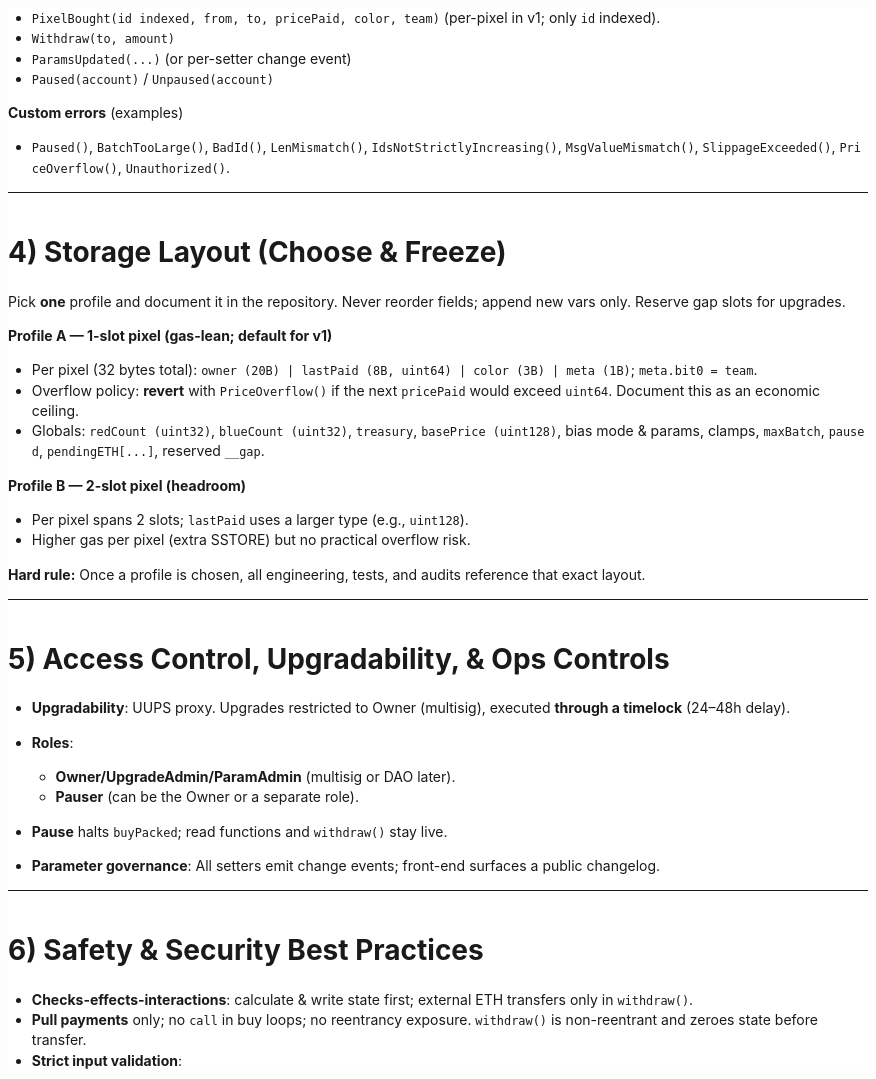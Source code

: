 * `PixelBought(id indexed, from, to, pricePaid, color, team)` (per-pixel in v1; only `id` indexed).
* `Withdraw(to, amount)`
* `ParamsUpdated(...)` (or per-setter change event)
* `Paused(account)` / `Unpaused(account)`

**Custom errors** (examples)

* `Paused()`, `BatchTooLarge()`, `BadId()`, `LenMismatch()`, `IdsNotStrictlyIncreasing()`, `MsgValueMismatch()`, `SlippageExceeded()`, `PriceOverflow()`, `Unauthorized()`.

---

# 4) Storage Layout (Choose & Freeze)

Pick **one** profile and document it in the repository. Never reorder fields; append new vars only. Reserve gap slots for upgrades.

**Profile A — 1-slot pixel (gas-lean; default for v1)**

* Per pixel (32 bytes total): `owner (20B) | lastPaid (8B, uint64) | color (3B) | meta (1B)`; `meta.bit0 = team`.
* Overflow policy: **revert** with `PriceOverflow()` if the next `pricePaid` would exceed `uint64`. Document this as an economic ceiling.
* Globals: `redCount (uint32)`, `blueCount (uint32)`, `treasury`, `basePrice (uint128)`, bias mode & params, clamps, `maxBatch`, `paused`, `pendingETH[...]`, reserved `__gap`.

**Profile B — 2-slot pixel (headroom)**

* Per pixel spans 2 slots; `lastPaid` uses a larger type (e.g., `uint128`).
* Higher gas per pixel (extra SSTORE) but no practical overflow risk.

**Hard rule:** Once a profile is chosen, all engineering, tests, and audits reference that exact layout.

---

# 5) Access Control, Upgradability, & Ops Controls

* **Upgradability**: UUPS proxy. Upgrades restricted to Owner (multisig), executed **through a timelock** (24–48h delay).
* **Roles**:

  * **Owner/UpgradeAdmin/ParamAdmin** (multisig or DAO later).
  * **Pauser** (can be the Owner or a separate role).
* **Pause** halts `buyPacked`; read functions and `withdraw()` stay live.
* **Parameter governance**: All setters emit change events; front-end surfaces a public changelog.

---

# 6) Safety & Security Best Practices

* **Checks-effects-interactions**: calculate & write state first; external ETH transfers only in `withdraw()`.
* **Pull payments** only; no `call` in buy loops; no reentrancy exposure. `withdraw()` is non-reentrant and zeroes state before transfer.
* **Strict input validation**:
